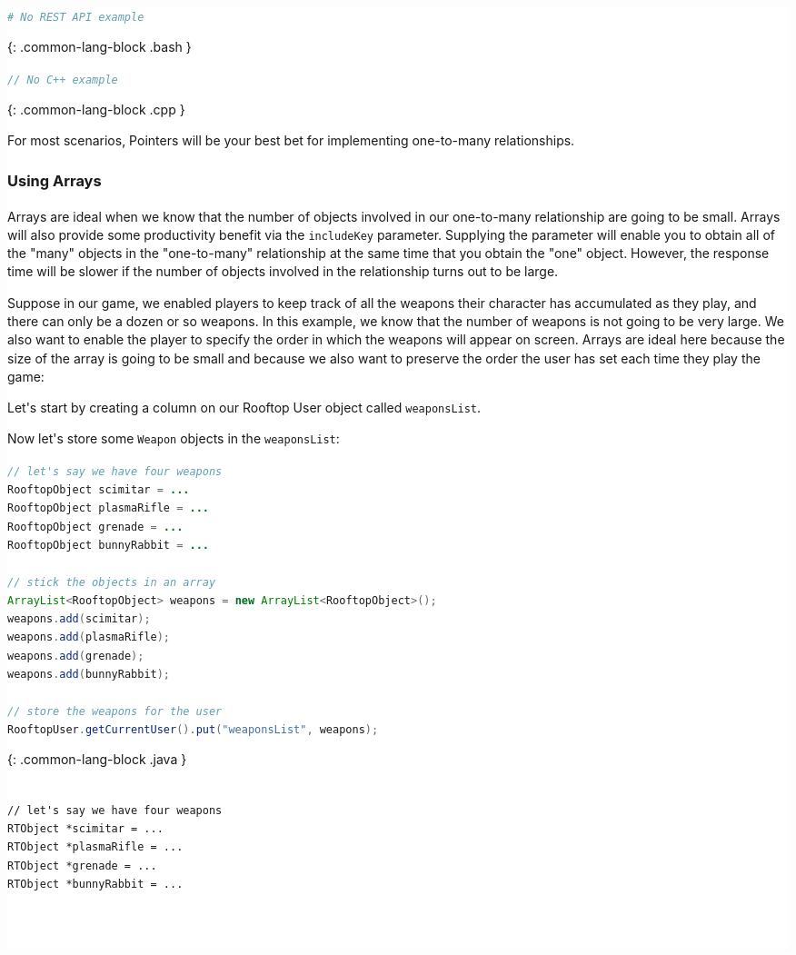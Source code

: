 ```bash
# No REST API example
```
{: .common-lang-block .bash }

```cpp
// No C++ example
```
{: .common-lang-block .cpp }

For most scenarios, Pointers will be your best bet for implementing one-to-many relationships.

### Using Arrays

Arrays are ideal when we know that the number of objects involved in our one-to-many relationship are going to be small. Arrays will also provide some productivity benefit via the `includeKey` parameter. Supplying the parameter will enable you to obtain all of the "many" objects in the "one-to-many" relationship at the same time that you obtain the "one" object. However, the response time will be slower if the number of objects involved in the relationship turns out to be large.

Suppose in our game, we enabled players to keep track of all the weapons their character has accumulated as they play, and there can only be a dozen or so weapons. In this example, we know that the number of weapons is not going to be very large. We also want to enable the player to specify the order in which the weapons will appear on screen. Arrays are ideal here because the size of the array is going to be small and because we also want to preserve the order the user has set each time they play the game:

Let's start by creating a column on our Rooftop User object called `weaponsList`.

Now let's store some `Weapon` objects in the `weaponsList`:

```java
// let's say we have four weapons
RooftopObject scimitar = ...
RooftopObject plasmaRifle = ...
RooftopObject grenade = ...
RooftopObject bunnyRabbit = ...

// stick the objects in an array
ArrayList<RooftopObject> weapons = new ArrayList<RooftopObject>();
weapons.add(scimitar);
weapons.add(plasmaRifle);
weapons.add(grenade);
weapons.add(bunnyRabbit);

// store the weapons for the user
RooftopUser.getCurrentUser().put("weaponsList", weapons);
```
{: .common-lang-block .java }

<pre><code class="objectivec">
// let's say we have four weapons
RTObject *scimitar = ...
RTObject *plasmaRifle = ...
RTObject *grenade = ...
RTObject *bunnyRabbit = ...
